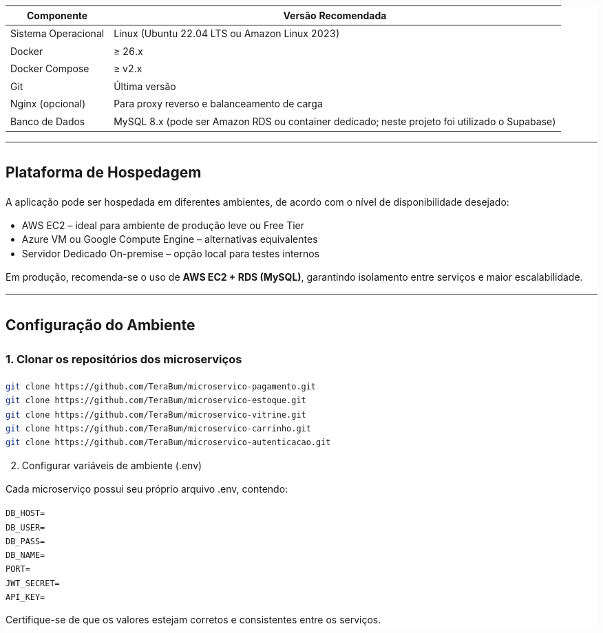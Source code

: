 | Componente | Versão Recomendada |
|-------------|--------------------|
| Sistema Operacional | Linux (Ubuntu 22.04 LTS ou Amazon Linux 2023) |
| Docker | ≥ 26.x |
| Docker Compose | ≥ v2.x |
| Git | Última versão |
| Nginx (opcional) | Para proxy reverso e balanceamento de carga |
| Banco de Dados | MySQL 8.x (pode ser Amazon RDS ou container dedicado; neste projeto foi utilizado o Supabase) |

---

## Plataforma de Hospedagem

A aplicação pode ser hospedada em diferentes ambientes, de acordo com o nível de disponibilidade desejado:

- AWS EC2 – ideal para ambiente de produção leve ou Free Tier  
- Azure VM ou Google Compute Engine – alternativas equivalentes  
- Servidor Dedicado On-premise – opção local para testes internos  

Em produção, recomenda-se o uso de **AWS EC2 + RDS (MySQL)**, garantindo isolamento entre serviços e maior escalabilidade.

---

## Configuração do Ambiente

### 1. Clonar os repositórios dos microserviços

```bash
git clone https://github.com/TeraBum/microservico-pagamento.git
git clone https://github.com/TeraBum/microservico-estoque.git
git clone https://github.com/TeraBum/microservico-vitrine.git
git clone https://github.com/TeraBum/microservico-carrinho.git
git clone https://github.com/TeraBum/microservico-autenticacao.git
```
2. Configurar variáveis de ambiente (.env)

Cada microserviço possui seu próprio arquivo .env, contendo:
```
DB_HOST=
DB_USER=
DB_PASS=
DB_NAME=
PORT=
JWT_SECRET=
API_KEY=
```
Certifique-se de que os valores estejam corretos e consistentes entre os serviços.

